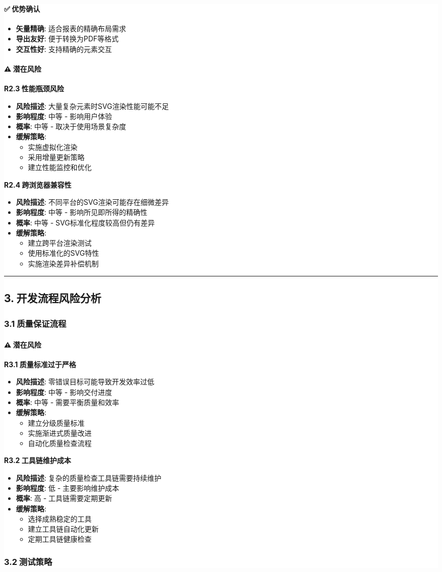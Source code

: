 #### ✅ 优势确认
- **矢量精确**: 适合报表的精确布局需求
- **导出友好**: 便于转换为PDF等格式
- **交互性好**: 支持精确的元素交互

#### ⚠️ 潜在风险

**R2.3 性能瓶颈风险**
- **风险描述**: 大量复杂元素时SVG渲染性能可能不足
- **影响程度**: 中等 - 影响用户体验
- **概率**: 中等 - 取决于使用场景复杂度
- **缓解策略**:
  - 实施虚拟化渲染
  - 采用增量更新策略
  - 建立性能监控和优化

**R2.4 跨浏览器兼容性**
- **风险描述**: 不同平台的SVG渲染可能存在细微差异
- **影响程度**: 中等 - 影响所见即所得的精确性
- **概率**: 中等 - SVG标准化程度较高但仍有差异
- **缓解策略**:
  - 建立跨平台渲染测试
  - 使用标准化的SVG特性
  - 实施渲染差异补偿机制

---

## 3. 开发流程风险分析

### 3.1 质量保证流程

#### ⚠️ 潜在风险

**R3.1 质量标准过于严格**
- **风险描述**: 零错误目标可能导致开发效率过低
- **影响程度**: 中等 - 影响交付进度
- **概率**: 中等 - 需要平衡质量和效率
- **缓解策略**:
  - 建立分级质量标准
  - 实施渐进式质量改进
  - 自动化质量检查流程

**R3.2 工具链维护成本**
- **风险描述**: 复杂的质量检查工具链需要持续维护
- **影响程度**: 低 - 主要影响维护成本
- **概率**: 高 - 工具链需要定期更新
- **缓解策略**:
  - 选择成熟稳定的工具
  - 建立工具链自动化更新
  - 定期工具链健康检查

### 3.2 测试策略
